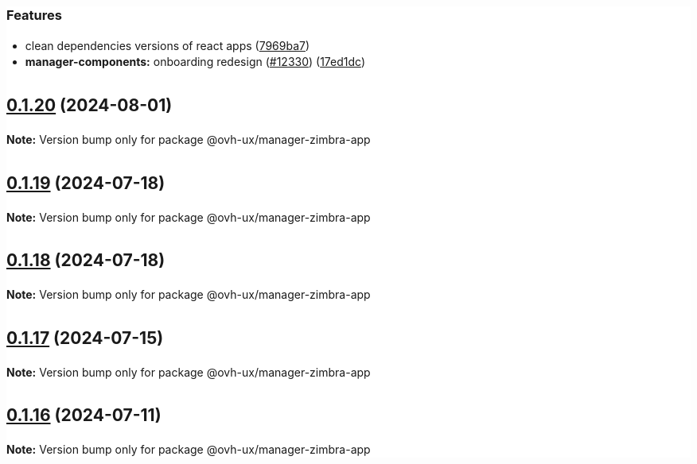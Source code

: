 
### Features

* clean dependencies versions of react apps ([7969ba7](https://github.com/ovh/manager/commit/7969ba70f9e03033271a48a5bd0021484ea36263))
* **manager-components:** onboarding redesign ([#12330](https://github.com/ovh/manager/issues/12330)) ([17ed1dc](https://github.com/ovh/manager/commit/17ed1dc4c1b407d3140a9ef485e0fcadc583c789))





## [0.1.20](https://github.com/ovh/manager/compare/@ovh-ux/manager-zimbra-app@0.1.19...@ovh-ux/manager-zimbra-app@0.1.20) (2024-08-01)

**Note:** Version bump only for package @ovh-ux/manager-zimbra-app





## [0.1.19](https://github.com/ovh/manager/compare/@ovh-ux/manager-zimbra-app@0.1.18...@ovh-ux/manager-zimbra-app@0.1.19) (2024-07-18)

**Note:** Version bump only for package @ovh-ux/manager-zimbra-app





## [0.1.18](https://github.com/ovh/manager/compare/@ovh-ux/manager-zimbra-app@0.1.17...@ovh-ux/manager-zimbra-app@0.1.18) (2024-07-18)

**Note:** Version bump only for package @ovh-ux/manager-zimbra-app





## [0.1.17](https://github.com/ovh/manager/compare/@ovh-ux/manager-zimbra-app@0.1.16...@ovh-ux/manager-zimbra-app@0.1.17) (2024-07-15)

**Note:** Version bump only for package @ovh-ux/manager-zimbra-app





## [0.1.16](https://github.com/ovh/manager/compare/@ovh-ux/manager-zimbra-app@0.1.15...@ovh-ux/manager-zimbra-app@0.1.16) (2024-07-11)

**Note:** Version bump only for package @ovh-ux/manager-zimbra-app



